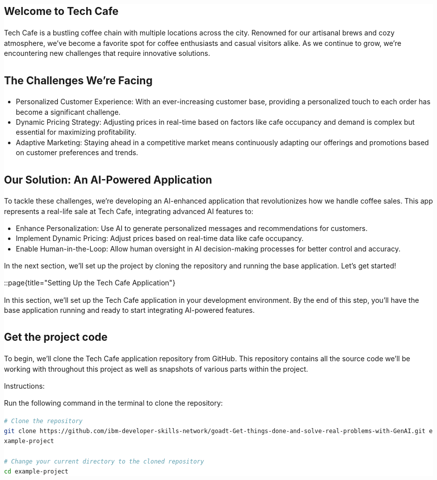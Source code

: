 ## Welcome to Tech Cafe

Tech Cafe is a bustling coffee chain with multiple locations across the city. Renowned for our artisanal brews and cozy atmosphere, we’ve become a favorite spot for coffee enthusiasts and casual visitors alike. As we continue to grow, we’re encountering new challenges that require innovative solutions.

## The Challenges We’re Facing

- Personalized Customer Experience: With an ever-increasing customer base, providing a personalized touch to each order has become a significant challenge.
- Dynamic Pricing Strategy: Adjusting prices in real-time based on factors like cafe occupancy and demand is complex but essential for maximizing profitability.
- Adaptive Marketing: Staying ahead in a competitive market means continuously adapting our offerings and promotions based on customer preferences and trends.

## Our Solution: An AI-Powered Application

To tackle these challenges, we’re developing an AI-enhanced application that revolutionizes how we handle coffee sales. This app represents a real-life sale at Tech Cafe, integrating advanced AI features to:

- Enhance Personalization: Use AI to generate personalized messages and recommendations for customers.
- Implement Dynamic Pricing: Adjust prices based on real-time data like cafe occupancy.
- Enable Human-in-the-Loop: Allow human oversight in AI decision-making processes for better control and accuracy.

In the next section, we’ll set up the project by cloning the repository and running the base application. Let’s get started!


::page{title="Setting Up the Tech Cafe Application"}

In this section, we’ll set up the Tech Cafe application in your development environment. By the end of this step, you’ll have the base application running and ready to start integrating AI-powered features.

## Get the project code

To begin, we’ll clone the Tech Cafe application repository from GitHub. This repository contains all the source code we’ll be working with throughout this project as well as snapshots of various parts within the project.

Instructions:

Run the following command in the terminal to clone the repository:

```bash
# Clone the repository
git clone https://github.com/ibm-developer-skills-network/goadt-Get-things-done-and-solve-real-problems-with-GenAI.git example-project

# Change your current directory to the cloned repository
cd example-project
```
